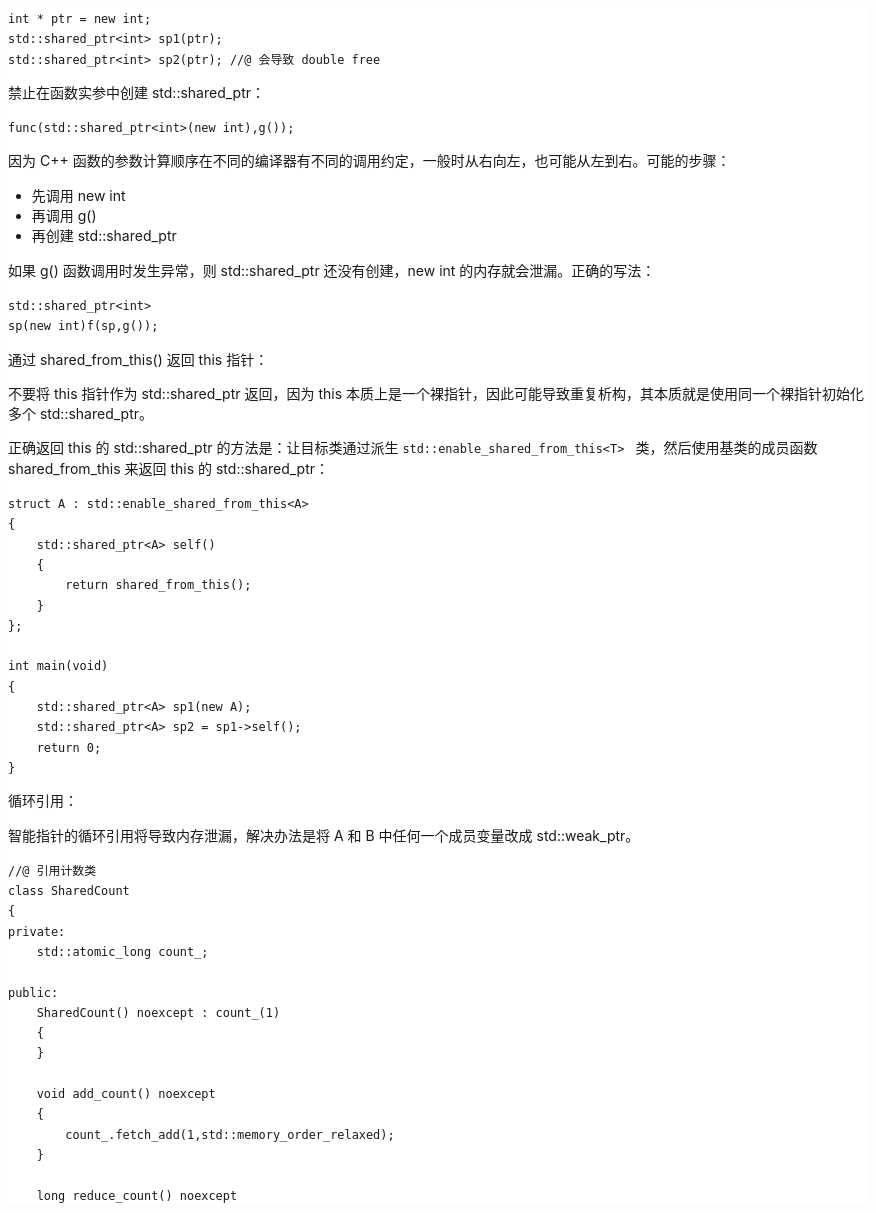 ```
int * ptr = new int;
std::shared_ptr<int> sp1(ptr);
std::shared_ptr<int> sp2(ptr); //@ 会导致 double free
```

禁止在函数实参中创建 std::shared_ptr：

```
func(std::shared_ptr<int>(new int),g());
```

因为 C++ 函数的参数计算顺序在不同的编译器有不同的调用约定，一般时从右向左，也可能从左到右。可能的步骤：

- 先调用 new int
- 再调用 g() 
- 再创建  std::shared_ptr

如果 g() 函数调用时发生异常，则  std::shared_ptr 还没有创建，new int 的内存就会泄漏。正确的写法：

```
std::shared_ptr<int> 
sp(new int)f(sp,g());
```

通过 shared_from_this() 返回 this 指针：

不要将 this 指针作为 std::shared_ptr 返回，因为 this 本质上是一个裸指针，因此可能导致重复析构，其本质就是使用同一个裸指针初始化多个 std::shared_ptr。

正确返回 this 的 std::shared_ptr  的方法是：让目标类通过派生 `std::enable_shared_from_this<T> ` 类，然后使用基类的成员函数 shared_from_this 来返回 this 的  std::shared_ptr：

```
struct A : std::enable_shared_from_this<A>
{
	std::shared_ptr<A> self()
	{
		return shared_from_this();
	}
};

int main(void)
{
	std::shared_ptr<A> sp1(new A);
	std::shared_ptr<A> sp2 = sp1->self();
	return 0;
}
```

循环引用：

智能指针的循环引用将导致内存泄漏，解决办法是将 A 和 B 中任何一个成员变量改成 std::weak_ptr。

```
//@ 引用计数类
class SharedCount
{
private:
	std::atomic_long count_;

public:
	SharedCount() noexcept : count_(1)
	{
	}

	void add_count() noexcept
	{
		count_.fetch_add(1,std::memory_order_relaxed);
	}

	long reduce_count() noexcept
```